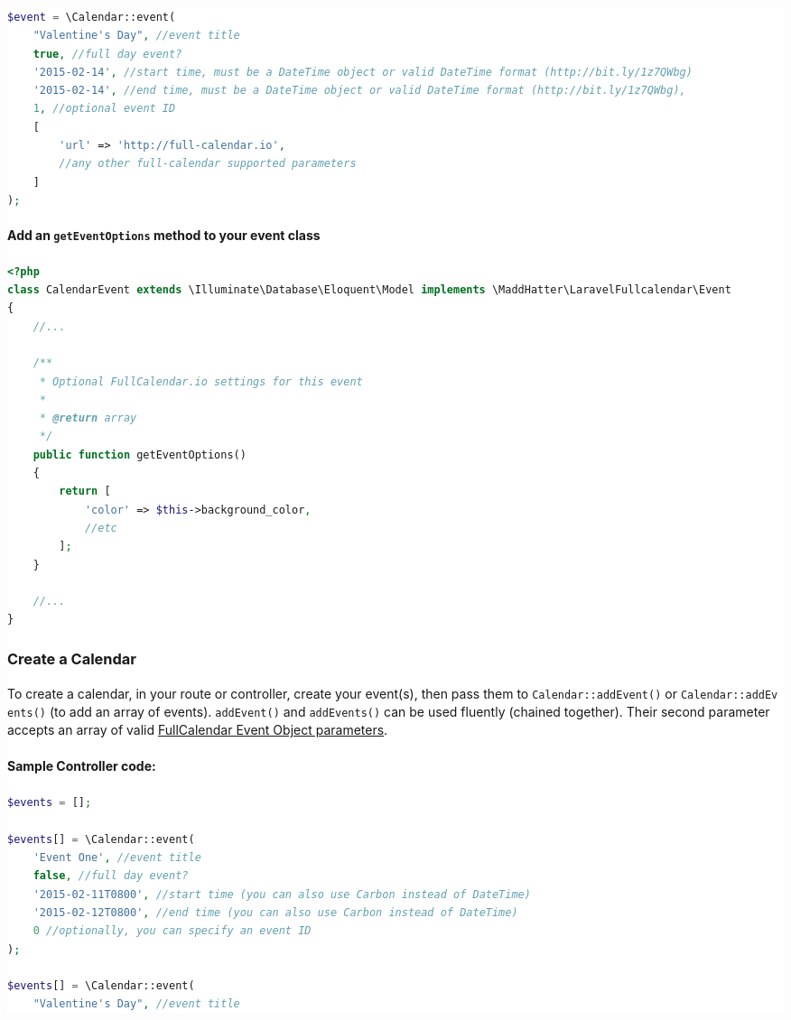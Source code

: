 ```php
$event = \Calendar::event(
    "Valentine's Day", //event title
    true, //full day event?
    '2015-02-14', //start time, must be a DateTime object or valid DateTime format (http://bit.ly/1z7QWbg)
    '2015-02-14', //end time, must be a DateTime object or valid DateTime format (http://bit.ly/1z7QWbg),
	1, //optional event ID
	[
		'url' => 'http://full-calendar.io',
		//any other full-calendar supported parameters
	]
);

```

#### Add an `getEventOptions` method to your event class

```php
<?php
class CalendarEvent extends \Illuminate\Database\Eloquent\Model implements \MaddHatter\LaravelFullcalendar\Event
{
	//...

	/**
     * Optional FullCalendar.io settings for this event
     *
     * @return array
     */
    public function getEventOptions()
    {
        return [
            'color' => $this->background_color,
			//etc
        ];
    }

	//...
}

```

### Create a Calendar
To create a calendar, in your route or controller, create your event(s), then pass them to `Calendar::addEvent()` or `Calendar::addEvents()` (to add an array of events). `addEvent()` and `addEvents()` can be used fluently (chained together). Their second parameter accepts an array of valid [FullCalendar Event Object parameters](http://fullcalendar.io/docs/event_data/Event_Object/).

#### Sample Controller code:

```php
$events = [];

$events[] = \Calendar::event(
    'Event One', //event title
    false, //full day event?
    '2015-02-11T0800', //start time (you can also use Carbon instead of DateTime)
    '2015-02-12T0800', //end time (you can also use Carbon instead of DateTime)
	0 //optionally, you can specify an event ID
);

$events[] = \Calendar::event(
    "Valentine's Day", //event title
```